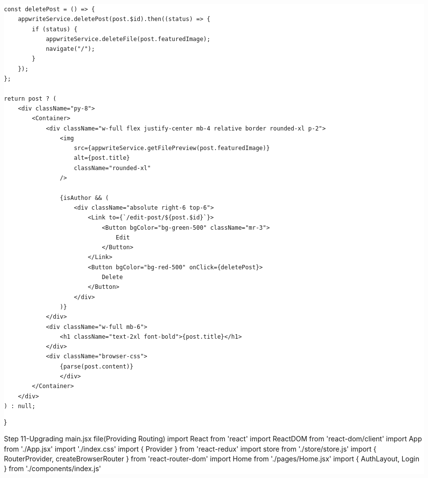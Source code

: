     const deletePost = () => {
        appwriteService.deletePost(post.$id).then((status) => {
            if (status) {
                appwriteService.deleteFile(post.featuredImage);
                navigate("/");
            }
        });
    };

    return post ? (
        <div className="py-8">
            <Container>
                <div className="w-full flex justify-center mb-4 relative border rounded-xl p-2">
                    <img
                        src={appwriteService.getFilePreview(post.featuredImage)}
                        alt={post.title}
                        className="rounded-xl"
                    />

                    {isAuthor && (
                        <div className="absolute right-6 top-6">
                            <Link to={`/edit-post/${post.$id}`}>
                                <Button bgColor="bg-green-500" className="mr-3">
                                    Edit
                                </Button>
                            </Link>
                            <Button bgColor="bg-red-500" onClick={deletePost}>
                                Delete
                            </Button>
                        </div>
                    )}
                </div>
                <div className="w-full mb-6">
                    <h1 className="text-2xl font-bold">{post.title}</h1>
                </div>
                <div className="browser-css">
                    {parse(post.content)}
                    </div>
            </Container>
        </div>
    ) : null;
}

Step 11-Upgrading main.jsx file(Providing Routing)
import React from 'react'
import ReactDOM from 'react-dom/client'
import App from './App.jsx'
import './index.css'
import { Provider } from 'react-redux'
import store from './store/store.js'
import { RouterProvider, createBrowserRouter } from 'react-router-dom'
import Home from './pages/Home.jsx'
import { AuthLayout, Login } from './components/index.js'
